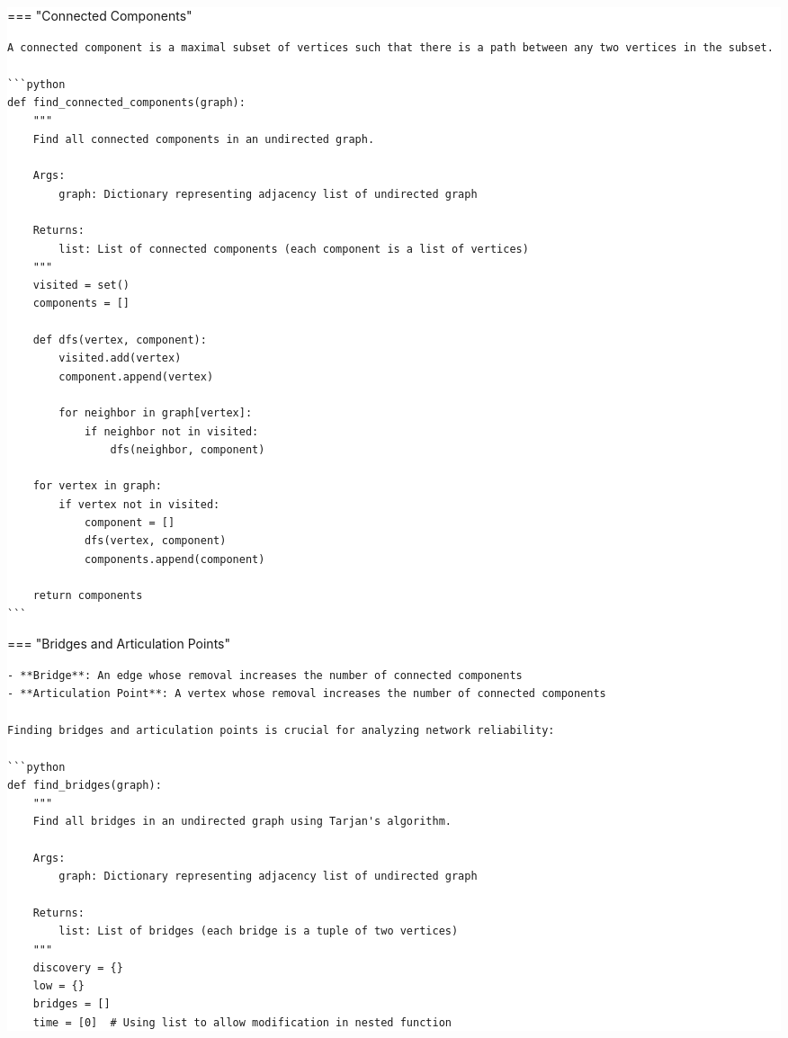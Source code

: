 === "Connected Components"

    A connected component is a maximal subset of vertices such that there is a path between any two vertices in the subset.
    
    ```python
    def find_connected_components(graph):
        """
        Find all connected components in an undirected graph.
        
        Args:
            graph: Dictionary representing adjacency list of undirected graph
            
        Returns:
            list: List of connected components (each component is a list of vertices)
        """
        visited = set()
        components = []
        
        def dfs(vertex, component):
            visited.add(vertex)
            component.append(vertex)
            
            for neighbor in graph[vertex]:
                if neighbor not in visited:
                    dfs(neighbor, component)
        
        for vertex in graph:
            if vertex not in visited:
                component = []
                dfs(vertex, component)
                components.append(component)
        
        return components
    ```

=== "Bridges and Articulation Points"

    - **Bridge**: An edge whose removal increases the number of connected components
    - **Articulation Point**: A vertex whose removal increases the number of connected components
    
    Finding bridges and articulation points is crucial for analyzing network reliability:
    
    ```python
    def find_bridges(graph):
        """
        Find all bridges in an undirected graph using Tarjan's algorithm.
        
        Args:
            graph: Dictionary representing adjacency list of undirected graph
            
        Returns:
            list: List of bridges (each bridge is a tuple of two vertices)
        """
        discovery = {}
        low = {}
        bridges = []
        time = [0]  # Using list to allow modification in nested function
        